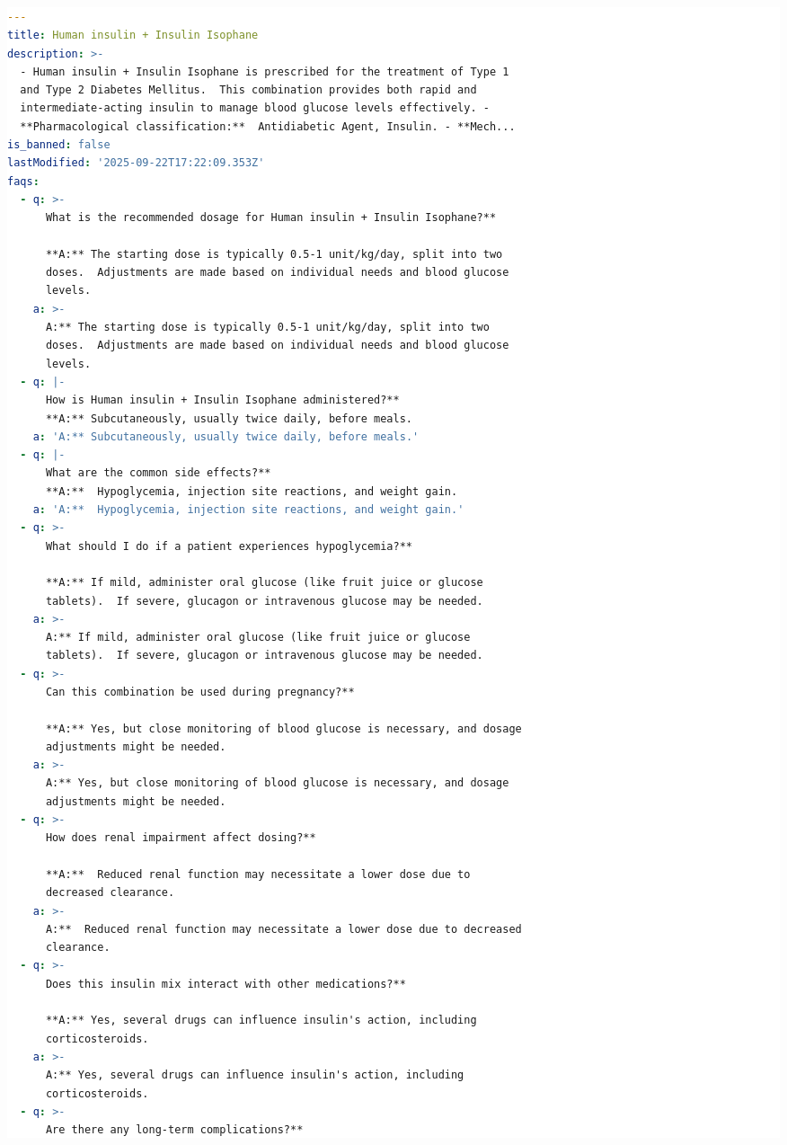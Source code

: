 ```yaml
---
title: Human insulin + Insulin Isophane
description: >-
  - Human insulin + Insulin Isophane is prescribed for the treatment of Type 1
  and Type 2 Diabetes Mellitus.  This combination provides both rapid and
  intermediate-acting insulin to manage blood glucose levels effectively. -
  **Pharmacological classification:**  Antidiabetic Agent, Insulin. - **Mech...
is_banned: false
lastModified: '2025-09-22T17:22:09.353Z'
faqs:
  - q: >-
      What is the recommended dosage for Human insulin + Insulin Isophane?**

      **A:** The starting dose is typically 0.5-1 unit/kg/day, split into two
      doses.  Adjustments are made based on individual needs and blood glucose
      levels.
    a: >-
      A:** The starting dose is typically 0.5-1 unit/kg/day, split into two
      doses.  Adjustments are made based on individual needs and blood glucose
      levels.
  - q: |-
      How is Human insulin + Insulin Isophane administered?**
      **A:** Subcutaneously, usually twice daily, before meals.
    a: 'A:** Subcutaneously, usually twice daily, before meals.'
  - q: |-
      What are the common side effects?**
      **A:**  Hypoglycemia, injection site reactions, and weight gain.
    a: 'A:**  Hypoglycemia, injection site reactions, and weight gain.'
  - q: >-
      What should I do if a patient experiences hypoglycemia?**

      **A:** If mild, administer oral glucose (like fruit juice or glucose
      tablets).  If severe, glucagon or intravenous glucose may be needed.
    a: >-
      A:** If mild, administer oral glucose (like fruit juice or glucose
      tablets).  If severe, glucagon or intravenous glucose may be needed.
  - q: >-
      Can this combination be used during pregnancy?**

      **A:** Yes, but close monitoring of blood glucose is necessary, and dosage
      adjustments might be needed.
    a: >-
      A:** Yes, but close monitoring of blood glucose is necessary, and dosage
      adjustments might be needed.
  - q: >-
      How does renal impairment affect dosing?**

      **A:**  Reduced renal function may necessitate a lower dose due to
      decreased clearance.
    a: >-
      A:**  Reduced renal function may necessitate a lower dose due to decreased
      clearance.
  - q: >-
      Does this insulin mix interact with other medications?**

      **A:** Yes, several drugs can influence insulin's action, including
      corticosteroids.
    a: >-
      A:** Yes, several drugs can influence insulin's action, including
      corticosteroids.
  - q: >-
      Are there any long-term complications?**

```